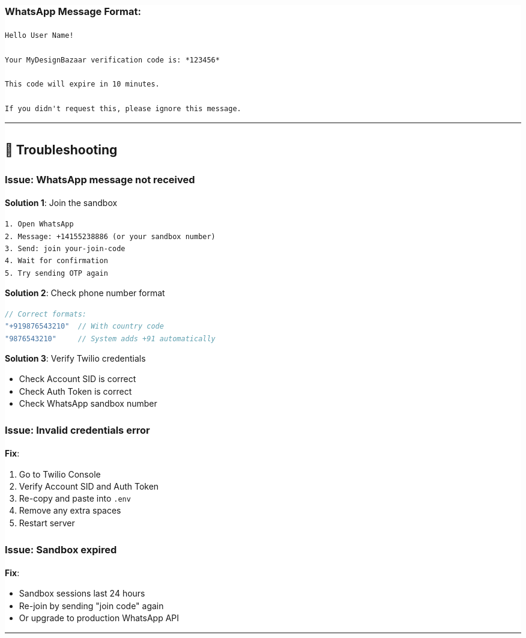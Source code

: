 ### WhatsApp Message Format:

```
Hello User Name!

Your MyDesignBazaar verification code is: *123456*

This code will expire in 10 minutes.

If you didn't request this, please ignore this message.
```

---

## 🚨 Troubleshooting

### Issue: WhatsApp message not received

**Solution 1**: Join the sandbox
```
1. Open WhatsApp
2. Message: +14155238886 (or your sandbox number)
3. Send: join your-join-code
4. Wait for confirmation
5. Try sending OTP again
```

**Solution 2**: Check phone number format
```javascript
// Correct formats:
"+919876543210"  // With country code
"9876543210"     // System adds +91 automatically
```

**Solution 3**: Verify Twilio credentials
- Check Account SID is correct
- Check Auth Token is correct
- Check WhatsApp sandbox number

### Issue: Invalid credentials error

**Fix**:
1. Go to Twilio Console
2. Verify Account SID and Auth Token
3. Re-copy and paste into `.env`
4. Remove any extra spaces
5. Restart server

### Issue: Sandbox expired

**Fix**:
- Sandbox sessions last 24 hours
- Re-join by sending "join code" again
- Or upgrade to production WhatsApp API

---